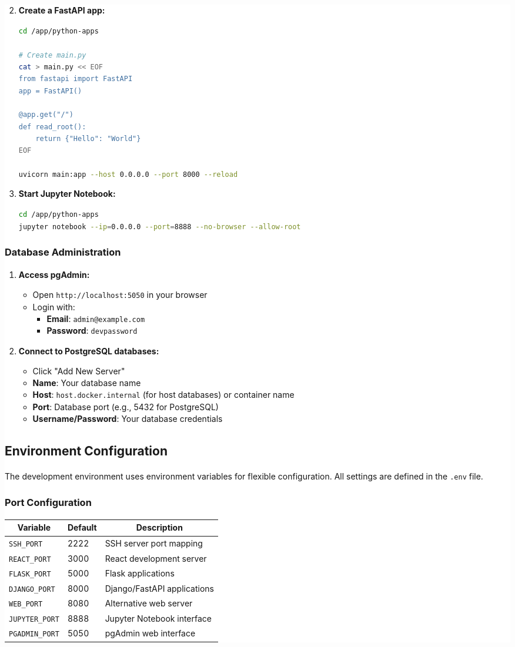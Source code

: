 2. **Create a FastAPI app:**
   ```bash
   cd /app/python-apps
   
   # Create main.py
   cat > main.py << EOF
   from fastapi import FastAPI
   app = FastAPI()
   
   @app.get("/")
   def read_root():
       return {"Hello": "World"}
   EOF
   
   uvicorn main:app --host 0.0.0.0 --port 8000 --reload
   ```

3. **Start Jupyter Notebook:**
   ```bash
   cd /app/python-apps
   jupyter notebook --ip=0.0.0.0 --port=8888 --no-browser --allow-root
   ```

### Database Administration

1. **Access pgAdmin:**
   - Open `http://localhost:5050` in your browser
   - Login with:
     - **Email**: `admin@example.com`
     - **Password**: `devpassword`

2. **Connect to PostgreSQL databases:**
   - Click "Add New Server"
   - **Name**: Your database name
   - **Host**: `host.docker.internal` (for host databases) or container name
   - **Port**: Database port (e.g., 5432 for PostgreSQL)
   - **Username/Password**: Your database credentials

## Environment Configuration

The development environment uses environment variables for flexible configuration. All settings are defined in the `.env` file.

### Port Configuration

| Variable | Default | Description |
|----------|---------|-------------|
| `SSH_PORT` | 2222 | SSH server port mapping |
| `REACT_PORT` | 3000 | React development server |
| `FLASK_PORT` | 5000 | Flask applications |
| `DJANGO_PORT` | 8000 | Django/FastAPI applications |
| `WEB_PORT` | 8080 | Alternative web server |
| `JUPYTER_PORT` | 8888 | Jupyter Notebook interface |
| `PGADMIN_PORT` | 5050 | pgAdmin web interface |
